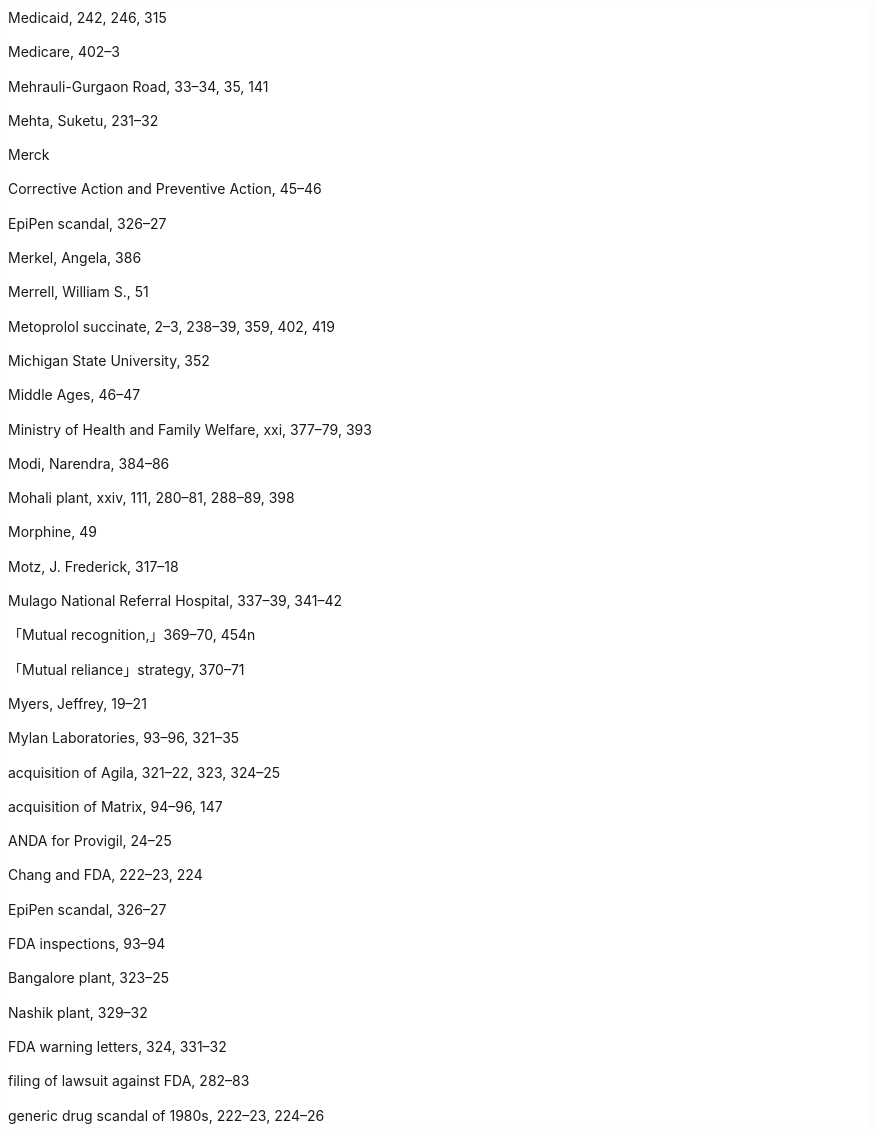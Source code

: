 Medicaid, 242, 246, 315

Medicare, 402–3

Mehrauli-Gurgaon Road, 33–34, 35, 141

Mehta, Suketu, 231–32

Merck

Corrective Action and Preventive Action, 45–46

EpiPen scandal, 326–27

Merkel, Angela, 386

Merrell, William S., 51

Metoprolol succinate, 2–3, 238–39, 359, 402, 419

Michigan State University, 352

Middle Ages, 46–47

Ministry of Health and Family Welfare, xxi, 377–79, 393

Modi, Narendra, 384–86

Mohali plant, xxiv, 111, 280–81, 288–89, 398

Morphine, 49

Motz, J. Frederick, 317–18

Mulago National Referral Hospital, 337–39, 341–42

「Mutual recognition,」369–70, 454n

「Mutual reliance」strategy, 370–71

Myers, Jeffrey, 19–21

Mylan Laboratories, 93–96, 321–35

acquisition of Agila, 321–22, 323, 324–25

acquisition of Matrix, 94–96, 147

ANDA for Provigil, 24–25

Chang and FDA, 222–23, 224

EpiPen scandal, 326–27

FDA inspections, 93–94

Bangalore plant, 323–25

Nashik plant, 329–32

FDA warning letters, 324, 331–32

filing of lawsuit against FDA, 282–83

generic drug scandal of 1980s, 222–23, 224–26
